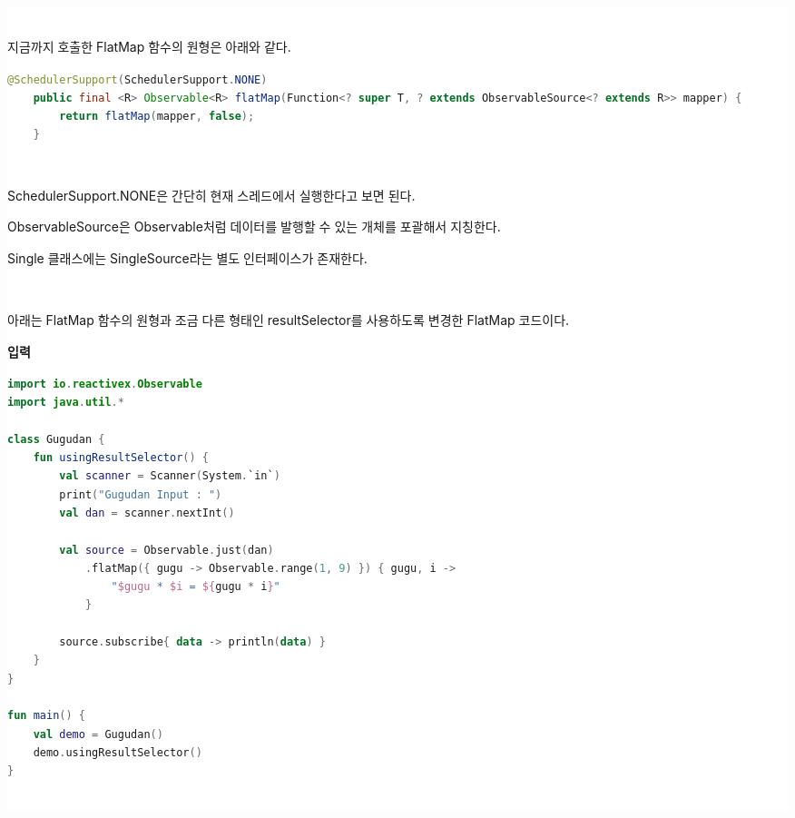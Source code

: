 
</br>



지금까지 호출한 FlatMap 함수의 원형은 아래와 같다.

```java
@SchedulerSupport(SchedulerSupport.NONE)
    public final <R> Observable<R> flatMap(Function<? super T, ? extends ObservableSource<? extends R>> mapper) {
        return flatMap(mapper, false);
    }
```

</br>



SchedulerSupport.NONE은 간단히 현재 스레드에서 실행한다고 보면 된다.

ObservableSource은 Observable처럼 데이터를 발행할 수 있는 개체를 포괄해서 지칭한다.

Single 클래스에는 SingleSource라는 별도 인터페이스가 존재한다.

</br>



아래는 FlatMap 함수의 원형과 조금 다른 형태인 resultSelector를 사용하도록 변경한 FlatMap 코드이다.</br>



**입력**

```kotlin
import io.reactivex.Observable
import java.util.*

class Gugudan {
    fun usingResultSelector() {
        val scanner = Scanner(System.`in`)
        print("Gugudan Input : ")
        val dan = scanner.nextInt()

        val source = Observable.just(dan)
            .flatMap({ gugu -> Observable.range(1, 9) }) { gugu, i ->
                "$gugu * $i = ${gugu * i}"
            }

        source.subscribe{ data -> println(data) }
    }
}

fun main() {
    val demo = Gugudan()
    demo.usingResultSelector()
}
```

</br>